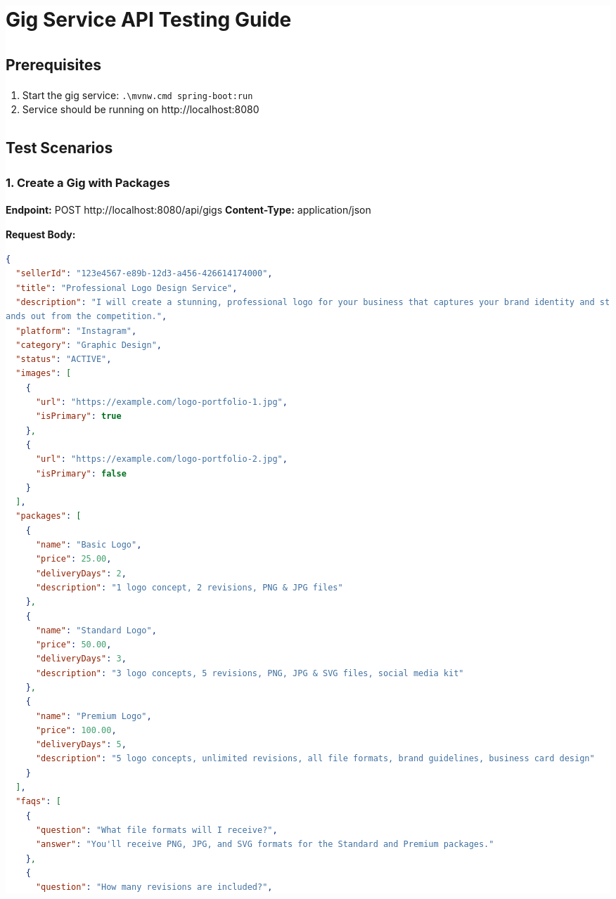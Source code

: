 # Gig Service API Testing Guide

## Prerequisites
1. Start the gig service: `.\mvnw.cmd spring-boot:run`
2. Service should be running on http://localhost:8080

## Test Scenarios

### 1. Create a Gig with Packages
**Endpoint:** POST http://localhost:8080/api/gigs
**Content-Type:** application/json

**Request Body:**
```json
{
  "sellerId": "123e4567-e89b-12d3-a456-426614174000",
  "title": "Professional Logo Design Service",
  "description": "I will create a stunning, professional logo for your business that captures your brand identity and stands out from the competition.",
  "platform": "Instagram",
  "category": "Graphic Design",
  "status": "ACTIVE",
  "images": [
    {
      "url": "https://example.com/logo-portfolio-1.jpg",
      "isPrimary": true
    },
    {
      "url": "https://example.com/logo-portfolio-2.jpg",
      "isPrimary": false
    }
  ],
  "packages": [
    {
      "name": "Basic Logo",
      "price": 25.00,
      "deliveryDays": 2,
      "description": "1 logo concept, 2 revisions, PNG & JPG files"
    },
    {
      "name": "Standard Logo",
      "price": 50.00,
      "deliveryDays": 3,
      "description": "3 logo concepts, 5 revisions, PNG, JPG & SVG files, social media kit"
    },
    {
      "name": "Premium Logo",
      "price": 100.00,
      "deliveryDays": 5,
      "description": "5 logo concepts, unlimited revisions, all file formats, brand guidelines, business card design"
    }
  ],
  "faqs": [
    {
      "question": "What file formats will I receive?",
      "answer": "You'll receive PNG, JPG, and SVG formats for the Standard and Premium packages."
    },
    {
      "question": "How many revisions are included?",
```